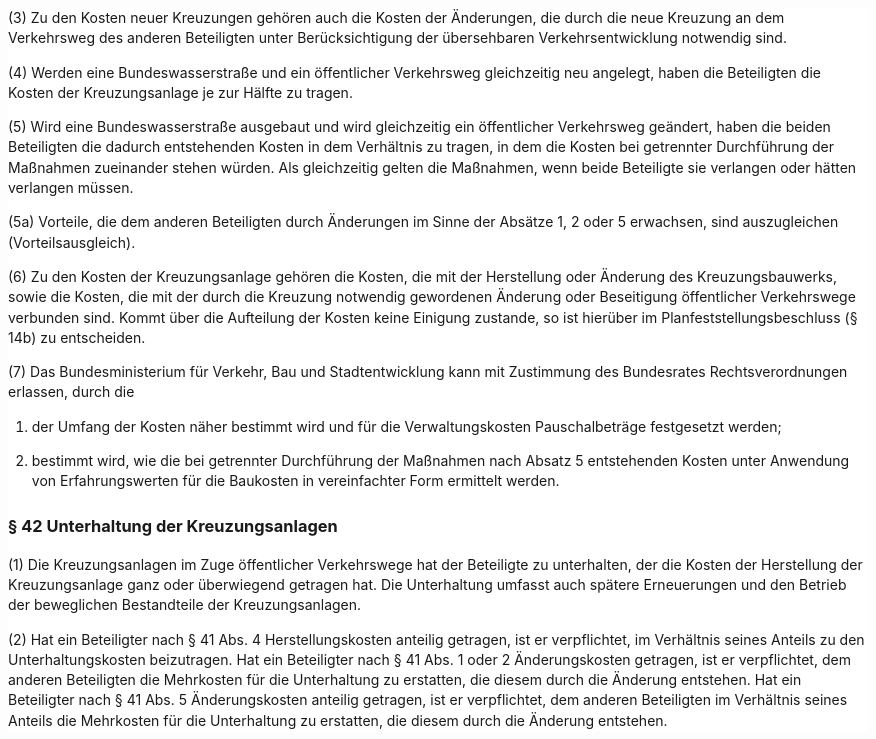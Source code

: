 (3) Zu den Kosten neuer Kreuzungen gehören auch die Kosten der
Änderungen, die durch die neue Kreuzung an dem Verkehrsweg des anderen
Beteiligten unter Berücksichtigung der übersehbaren
Verkehrsentwicklung notwendig sind.

(4) Werden eine Bundeswasserstraße und ein öffentlicher Verkehrsweg
gleichzeitig neu angelegt, haben die Beteiligten die Kosten der
Kreuzungsanlage je zur Hälfte zu tragen.

(5) Wird eine Bundeswasserstraße ausgebaut und wird gleichzeitig ein
öffentlicher Verkehrsweg geändert, haben die beiden Beteiligten die
dadurch entstehenden Kosten in dem Verhältnis zu tragen, in dem die
Kosten bei getrennter Durchführung der Maßnahmen zueinander stehen
würden. Als gleichzeitig gelten die Maßnahmen, wenn beide Beteiligte
sie verlangen oder hätten verlangen müssen.

(5a) Vorteile, die dem anderen Beteiligten durch Änderungen im Sinne
der Absätze 1, 2 oder 5 erwachsen, sind auszugleichen
(Vorteilsausgleich).

(6) Zu den Kosten der Kreuzungsanlage gehören die Kosten, die mit der
Herstellung oder Änderung des Kreuzungsbauwerks, sowie die Kosten, die
mit der durch die Kreuzung notwendig gewordenen Änderung oder
Beseitigung öffentlicher Verkehrswege verbunden sind. Kommt über die
Aufteilung der Kosten keine Einigung zustande, so ist hierüber im
Planfeststellungsbeschluss (§ 14b) zu entscheiden.

(7) Das Bundesministerium für Verkehr, Bau und Stadtentwicklung kann
mit Zustimmung des Bundesrates Rechtsverordnungen erlassen, durch die

1.  der Umfang der Kosten näher bestimmt wird und für die
    Verwaltungskosten Pauschalbeträge festgesetzt werden;


2.  bestimmt wird, wie die bei getrennter Durchführung der Maßnahmen nach
    Absatz 5 entstehenden Kosten unter Anwendung von Erfahrungswerten für
    die Baukosten in vereinfachter Form ermittelt werden.





### § 42 Unterhaltung der Kreuzungsanlagen

(1) Die Kreuzungsanlagen im Zuge öffentlicher Verkehrswege hat der
Beteiligte zu unterhalten, der die Kosten der Herstellung der
Kreuzungsanlage ganz oder überwiegend getragen hat. Die Unterhaltung
umfasst auch spätere Erneuerungen und den Betrieb der beweglichen
Bestandteile der Kreuzungsanlagen.

(2) Hat ein Beteiligter nach § 41 Abs. 4 Herstellungskosten anteilig
getragen, ist er verpflichtet, im Verhältnis seines Anteils zu den
Unterhaltungskosten beizutragen. Hat ein Beteiligter nach § 41 Abs. 1
oder 2 Änderungskosten getragen, ist er verpflichtet, dem anderen
Beteiligten die Mehrkosten für die Unterhaltung zu erstatten, die
diesem durch die Änderung entstehen. Hat ein Beteiligter nach § 41
Abs. 5 Änderungskosten anteilig getragen, ist er verpflichtet, dem
anderen Beteiligten im Verhältnis seines Anteils die Mehrkosten für
die Unterhaltung zu erstatten, die diesem durch die Änderung
entstehen.
